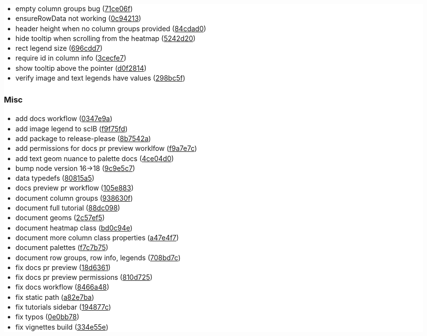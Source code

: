 * empty column groups bug ([71ce06f](https://github.com/funkyheatmap/funkyheatmapjs/commit/71ce06f9a9e72a0933e98f1519790f6e8ec47fb9))
* ensureRowData not working ([0c94213](https://github.com/funkyheatmap/funkyheatmapjs/commit/0c94213d96a8eaf96c78bf8f062ab30a97e15f78))
* header height when no column groups provided ([84cdad0](https://github.com/funkyheatmap/funkyheatmapjs/commit/84cdad076b4c1e894a7e23d5d2487044d43f16e2))
* hide tooltip when scrolling from the heatmap ([5242d20](https://github.com/funkyheatmap/funkyheatmapjs/commit/5242d20461bc78d9b82c927619d7fef3eb676762))
* rect legend size ([696cdd7](https://github.com/funkyheatmap/funkyheatmapjs/commit/696cdd7a0bfe679e09bdec6a25098fe4e5a6ef96))
* require id in column info ([3cecfe7](https://github.com/funkyheatmap/funkyheatmapjs/commit/3cecfe70cadcad2f9860ccd3d024af8dd1135e3a))
* show tooltip above the pointer ([d0f2814](https://github.com/funkyheatmap/funkyheatmapjs/commit/d0f28149b17425976c830da71f6ec8f9b7631e9f))
* verify image and text legends have values ([298bc5f](https://github.com/funkyheatmap/funkyheatmapjs/commit/298bc5fd9883feedc93a2834af86570e0d4c51cb))


### Misc

* add docs workflow ([0347e9a](https://github.com/funkyheatmap/funkyheatmapjs/commit/0347e9a69e92e12090a79290f2da429fbcd8dd9e))
* add image legend to scIB ([f9f75fd](https://github.com/funkyheatmap/funkyheatmapjs/commit/f9f75fd2f1139beeb94b238320380f72ce1e1c02))
* add package to release-please ([8b7542a](https://github.com/funkyheatmap/funkyheatmapjs/commit/8b7542a5897b864e6d42f3886de78a66496a4ed7))
* add permissions for docs pr preview worklfow ([f9a7e7c](https://github.com/funkyheatmap/funkyheatmapjs/commit/f9a7e7c2a0c4887d073af68c4b047def29ede524))
* add text geom nuance to palette docs ([4ce04d0](https://github.com/funkyheatmap/funkyheatmapjs/commit/4ce04d072d8446faa7ce5c0a15ba8c2a0531b56a))
* bump node version 16-&gt;18 ([9c9e5c7](https://github.com/funkyheatmap/funkyheatmapjs/commit/9c9e5c7b128b2b6228cb30f15efa15086c7c8879))
* data typedefs ([80815a5](https://github.com/funkyheatmap/funkyheatmapjs/commit/80815a569af2f75e38cc4170e4afffe1f46ec344))
* docs preview pr workflow ([105e883](https://github.com/funkyheatmap/funkyheatmapjs/commit/105e8839584e33eeefff5b8faf256f775edf6cbc))
* document column groups ([938630f](https://github.com/funkyheatmap/funkyheatmapjs/commit/938630f6471ab32d8acfe1a2361933d9301cda38))
* document full tutorial ([88dc098](https://github.com/funkyheatmap/funkyheatmapjs/commit/88dc098de0bbe3ac0253b0fd12e96a994289e55a))
* document geoms ([2c57ef5](https://github.com/funkyheatmap/funkyheatmapjs/commit/2c57ef5781c9ac2655636c5edd6e5a90855acec3))
* document heatmap class ([bd0c94e](https://github.com/funkyheatmap/funkyheatmapjs/commit/bd0c94e58d700d43de0e1c564ce849caa4231e40))
* document more column class properties ([a47e4f7](https://github.com/funkyheatmap/funkyheatmapjs/commit/a47e4f710dcc6c28652548d266338b1365a2eacf))
* document palettes ([f7c7b75](https://github.com/funkyheatmap/funkyheatmapjs/commit/f7c7b75de84af010c9cf381c46e2b157d8702f61))
* document row groups, row info, legends ([708bd7c](https://github.com/funkyheatmap/funkyheatmapjs/commit/708bd7c1a9e2da915192ac1f377820198bb75070))
* fix docs pr preview ([18d6361](https://github.com/funkyheatmap/funkyheatmapjs/commit/18d6361d58b4f898ae3b2f552e9bb2c3f0fb574e))
* fix docs pr preview permissions ([810d725](https://github.com/funkyheatmap/funkyheatmapjs/commit/810d725dfadaec31b6c1dfbd9f6fd3969c4a2225))
* fix docs workflow ([8466a48](https://github.com/funkyheatmap/funkyheatmapjs/commit/8466a4890bfa2aa89fe456f1cc8999be151ecc4f))
* fix static path ([a82e7ba](https://github.com/funkyheatmap/funkyheatmapjs/commit/a82e7ba675a3127ee88c6c81916f83d14b0584ce))
* fix tutorials sidebar ([194877c](https://github.com/funkyheatmap/funkyheatmapjs/commit/194877ce247db1ab45850289eb73ae9451b5e989))
* fix typos ([0e0bb78](https://github.com/funkyheatmap/funkyheatmapjs/commit/0e0bb783c483c4de1b0ad5f9a5287a66a9c715aa))
* fix vignettes build ([334e55e](https://github.com/funkyheatmap/funkyheatmapjs/commit/334e55e3f7090285843be71d63880fc457535ad6))